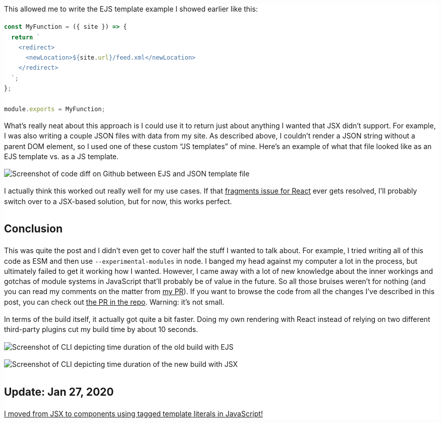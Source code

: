 This allowed me to write the EJS template example I showed earlier like this:

```js
const MyFunction = ({ site }) => {
  return `
    <redirect>
      <newLocation>${site.url}/feed.xml</newLocation>
    </redirect>
  `;
};

module.exports = MyFunction;
```

What’s really neat about this approach is I could use it to return just about anything I wanted that JSX didn’t support. For example, I was also writing a couple JSON files with data from my site. As described above, I couldn’t render a JSON string without a parent DOM element, so I used one of these custom “JS templates” of mine. Here’s an example of what that file looked like as an EJS template vs. as a JS template.

![Screenshot of code diff on Github between EJS and JSON template file](https://cdn.jim-nielsen.com/blog/2019/ejs-to-jsx-json-template.png)

I actually think this worked out really well for my use cases. If that [fragments issue for React](https://github.com/facebook/react/issues/12014) ever gets resolved, I’ll probably switch over to a JSX-based solution, but for now, this works perfect.

## Conclusion

This was quite the post and I didn’t even get to cover half the stuff I wanted to talk about. For example, I tried writing all of this code as ESM and then use `--experimental-modules` in node. I banged my head against my computer a lot in the process, but ultimately failed to get it working how I wanted. However, I came away with a lot of new knowledge about the inner workings and gotchas of module systems in JavaScript that’ll probably be of value in the future. So all those bruises weren’t for nothing (and you can read my comments on the matter from [my PR](https://github.com/jimniels/icongallery/pull/21/files#diff-168726dbe96b3ce427e7fedce31bb0bcR1)). If you want to browse the code from all the changes I’ve described in this post, you can check out [the PR in the repo](https://github.com/jimniels/icongallery/pull/21/files). Warning: it’s not small.

In terms of the build itself, it actually got quite a bit faster. Doing my own rendering with React instead of relying on two different third-party plugins cut my build time by about 10 seconds.

![Screenshot of CLI depicting time duration of the old build with EJS](https://cdn.jim-nielsen.com/blog/2019/ejs-to-jsx-build-time-old.png)

![Screenshot of CLI depicting time duration of the new build with JSX](https://cdn.jim-nielsen.com/blog/2019/ejs-to-jsx-build-time-new.png)

## Update: Jan 27, 2020

[I moved from JSX to components using tagged template literals in JavaScript!](http://blog.jim-nielsen.com/2020/switching-from-react-to-js-for-templating/)
